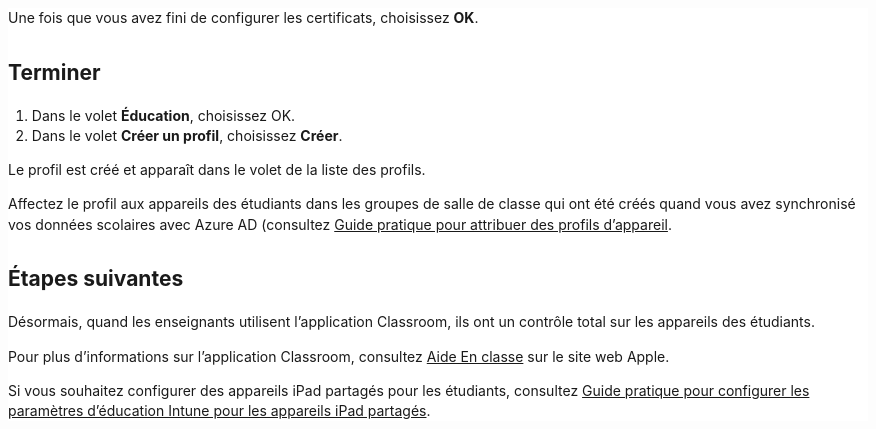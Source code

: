 Une fois que vous avez fini de configurer les certificats, choisissez **OK**.

## <a name="finish-up"></a>Terminer

1.  Dans le volet **Éducation**, choisissez OK.
2.  Dans le volet **Créer un profil**, choisissez **Créer**.
    
Le profil est créé et apparaît dans le volet de la liste des profils.

Affectez le profil aux appareils des étudiants dans les groupes de salle de classe qui ont été créés quand vous avez synchronisé vos données scolaires avec Azure AD (consultez [Guide pratique pour attribuer des profils d’appareil](device-profile-assign.md).

## <a name="next-steps"></a>Étapes suivantes

Désormais, quand les enseignants utilisent l’application Classroom, ils ont un contrôle total sur les appareils des étudiants.

Pour plus d’informations sur l’application Classroom, consultez [Aide En classe](https://help.apple.com/classroom/ipad/2.0/) sur le site web Apple.

Si vous souhaitez configurer des appareils iPad partagés pour les étudiants, consultez [Guide pratique pour configurer les paramètres d’éducation Intune pour les appareils iPad partagés](education-settings-configure-ios-shared.md).

